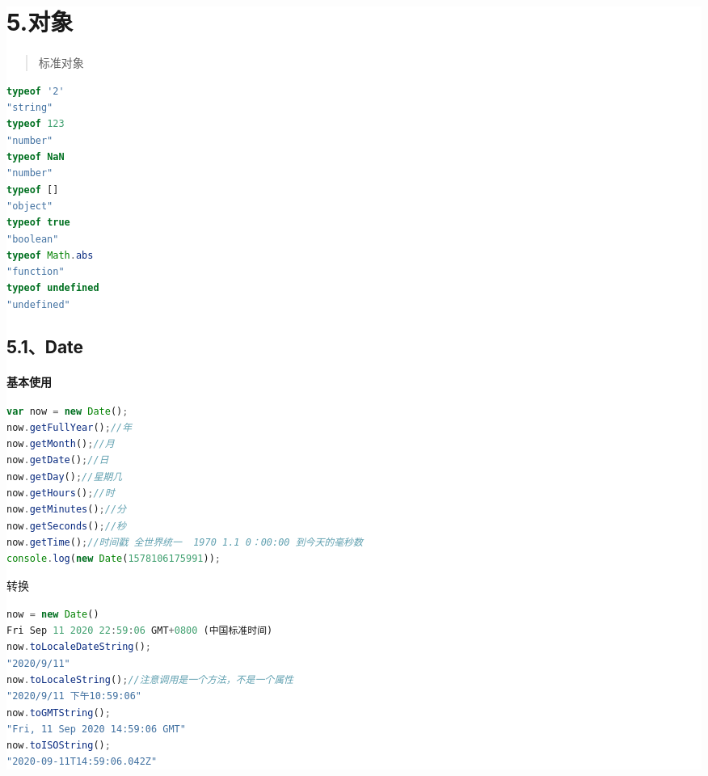 # 5.对象

> 标准对象

```js
typeof '2'
"string"
typeof 123
"number"
typeof NaN
"number"
typeof []
"object"
typeof true
"boolean"
typeof Math.abs
"function"
typeof undefined
"undefined"
```



## 5.1、Date

**基本使用**

```js
var now = new Date();
now.getFullYear();//年
now.getMonth();//月
now.getDate();//日
now.getDay();//星期几
now.getHours();//时
now.getMinutes();//分
now.getSeconds();//秒
now.getTime();//时间戳 全世界统一  1970 1.1 0：00:00 到今天的毫秒数
console.log(new Date(1578106175991));
```

转换

```js
now = new Date()
Fri Sep 11 2020 22:59:06 GMT+0800 (中国标准时间)
now.toLocaleDateString();
"2020/9/11"
now.toLocaleString();//注意调用是一个方法，不是一个属性
"2020/9/11 下午10:59:06"
now.toGMTString();
"Fri, 11 Sep 2020 14:59:06 GMT"
now.toISOString();
"2020-09-11T14:59:06.042Z"
```
